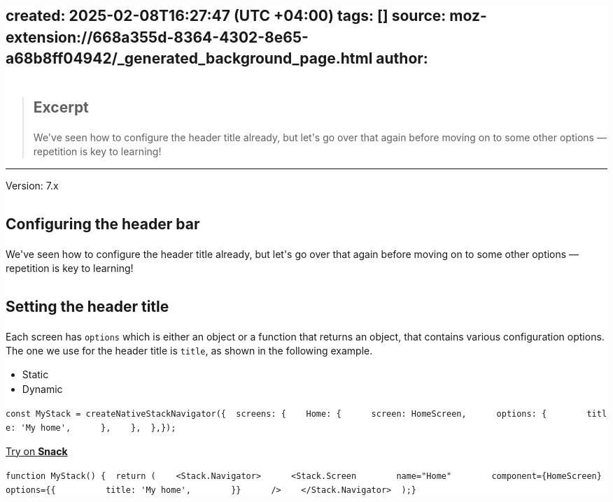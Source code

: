 created: 2025-02-08T16:27:47 (UTC +04:00)
tags: []
source: moz-extension://668a355d-8364-4302-8e65-a68b8ff04942/_generated_background_page.html
author: 
---

# 

> ## Excerpt
> We've seen how to configure the header title already, but let's go over that again before moving on to some other options &mdash; repetition is key to learning!

---
Version: 7.x

## Configuring the header bar

We've seen how to configure the header title already, but let's go over that again before moving on to some other options — repetition is key to learning!

## Setting the header title[](moz-extension://668a355d-8364-4302-8e65-a68b8ff04942/_generated_background_page.html#setting-the-header-title "Direct link to Setting the header title")

Each screen has `options` which is either an object or a function that returns an object, that contains various configuration options. The one we use for the header title is `title`, as shown in the following example.

-   Static
-   Dynamic

```
const MyStack = createNativeStackNavigator({  screens: {    Home: {      screen: HomeScreen,      options: {        title: 'My home',      },    },  },});
```

[Try on **Snack**](https://snack.expo.dev/?name=Setting+header+title&code=import+*+as+React+from+%27react%27%3B%0Aimport+%7B+Text%2C+View+%7D+from+%27react-native%27%3B%0Aimport+%7B+createStaticNavigation+%7D+from+%27%40react-navigation%2Fnative%27%3B%0Aimport+%7B+createNativeStackNavigator+%7D+from+%27%40react-navigation%2Fnative-stack%27%3B%0A%0Afunction+HomeScreen%28%29+%7B%0A++return+%28%0A++++%3CView+style%3D%7B%7B+flex%3A+1%2C+alignItems%3A+%27center%27%2C+justifyContent%3A+%27center%27+%7D%7D%3E%0A++++++%3CText%3EHome+Screen%3C%2FText%3E%0A++++%3C%2FView%3E%0A++%29%3B%0A%7D%0A%0Aconst+MyStack+%3D+createNativeStackNavigator%28%7B%0A++screens%3A+%7B%0A++++Home%3A+%7B%0A++++++screen%3A+HomeScreen%2C%0A++++++options%3A+%7B%0A++++++++title%3A+%27My+home%27%2C%0A++++++%7D%2C%0A++++%7D%2C%0A++%7D%2C%0A%7D%29%3B%0A%0Aconst+Navigation+%3D+createStaticNavigation%28MyStack%29%3B%0A%0Aexport+default+function+App%28%29+%7B%0A++return+%3CNavigation+%2F%3E%3B%0A%7D%0A&dependencies=%40react-navigation%2Fnative-stack%407.1.14%2C%40react-navigation%2Fnative%407.0.13%2Creact%40*%2Creact-native%40*%2Creact-native-safe-area-context%40*%2Creact-native-screens%40*&platform=web&supportedPlatforms=ios%2Candroid%2Cweb&preview=true&hideQueryParams=true)

```
function MyStack() {  return (    <Stack.Navigator>      <Stack.Screen        name="Home"        component={HomeScreen}        options={{          title: 'My home',        }}      />    </Stack.Navigator>  );}
```
